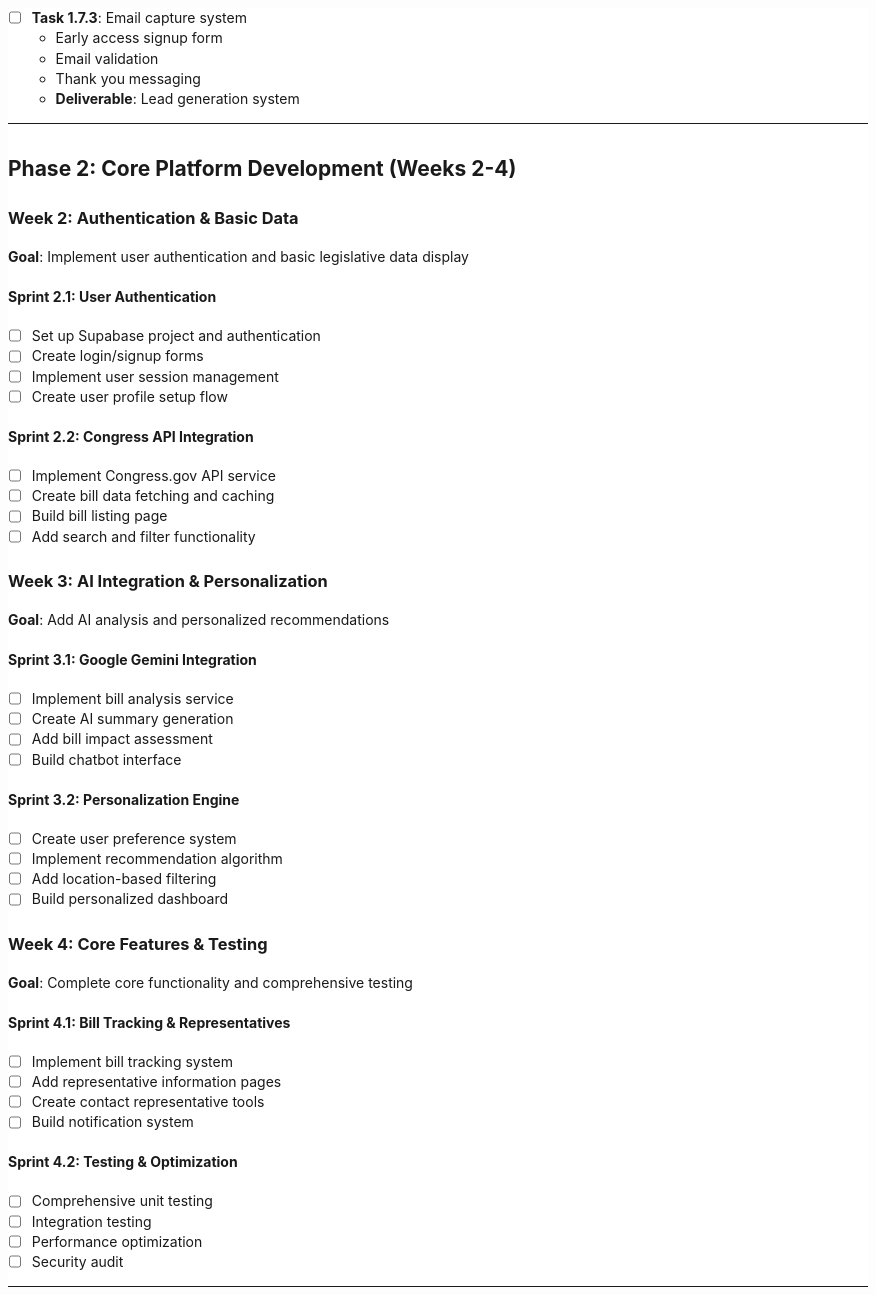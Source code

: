 - [ ] **Task 1.7.3**: Email capture system
  - Early access signup form
  - Email validation
  - Thank you messaging
  - **Deliverable**: Lead generation system

---

## Phase 2: Core Platform Development (Weeks 2-4)

### Week 2: Authentication & Basic Data
**Goal**: Implement user authentication and basic legislative data display

#### Sprint 2.1: User Authentication
- [ ] Set up Supabase project and authentication
- [ ] Create login/signup forms
- [ ] Implement user session management
- [ ] Create user profile setup flow

#### Sprint 2.2: Congress API Integration
- [ ] Implement Congress.gov API service
- [ ] Create bill data fetching and caching
- [ ] Build bill listing page
- [ ] Add search and filter functionality

### Week 3: AI Integration & Personalization
**Goal**: Add AI analysis and personalized recommendations

#### Sprint 3.1: Google Gemini Integration
- [ ] Implement bill analysis service
- [ ] Create AI summary generation
- [ ] Add bill impact assessment
- [ ] Build chatbot interface

#### Sprint 3.2: Personalization Engine
- [ ] Create user preference system
- [ ] Implement recommendation algorithm
- [ ] Add location-based filtering
- [ ] Build personalized dashboard

### Week 4: Core Features & Testing
**Goal**: Complete core functionality and comprehensive testing

#### Sprint 4.1: Bill Tracking & Representatives
- [ ] Implement bill tracking system
- [ ] Add representative information pages
- [ ] Create contact representative tools
- [ ] Build notification system

#### Sprint 4.2: Testing & Optimization
- [ ] Comprehensive unit testing
- [ ] Integration testing
- [ ] Performance optimization
- [ ] Security audit

---
